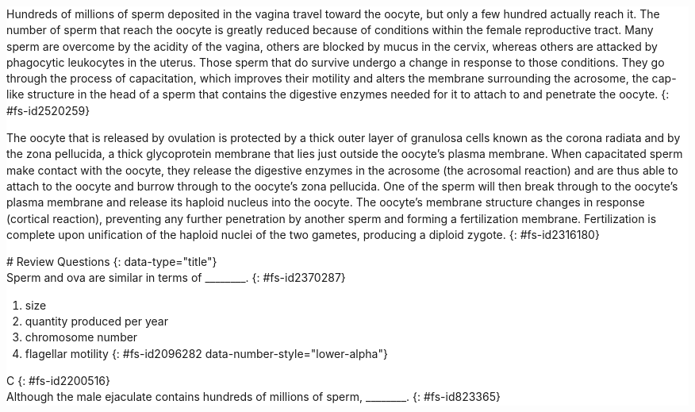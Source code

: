 Hundreds of millions of sperm deposited in the vagina travel toward the
oocyte, but only a few hundred actually reach it. The number of sperm
that reach the oocyte is greatly reduced because of conditions within
the female reproductive tract. Many sperm are overcome by the acidity of
the vagina, others are blocked by mucus in the cervix, whereas others
are attacked by phagocytic leukocytes in the uterus. Those sperm that do
survive undergo a change in response to those conditions. They go
through the process of capacitation, which improves their motility and
alters the membrane surrounding the acrosome, the cap-like structure in
the head of a sperm that contains the digestive enzymes needed for it to
attach to and penetrate the oocyte.
{: #fs-id2520259}

The oocyte that is released by ovulation is protected by a thick outer
layer of granulosa cells known as the corona radiata and by the zona
pellucida, a thick glycoprotein membrane that lies just outside the
oocyte’s plasma membrane. When capacitated sperm make contact with the
oocyte, they release the digestive enzymes in the acrosome (the
acrosomal reaction) and are thus able to attach to the oocyte and burrow
through to the oocyte’s zona pellucida. One of the sperm will then break
through to the oocyte’s plasma membrane and release its haploid nucleus
into the oocyte. The oocyte’s membrane structure changes in response
(cortical reaction), preventing any further penetration by another sperm
and forming a fertilization membrane. Fertilization is complete upon
unification of the haploid nuclei of the two gametes, producing a
diploid zygote.
{: #fs-id2316180}

</section>
<section data-depth="1" id="fs-id810619" class="multiple-choice" markdown="1">
# Review Questions
{: data-type="title"}

<div data-type="exercise" id="fs-id1378418">
<div data-type="problem" id="fs-id1692645" markdown="1">
Sperm and ova are similar in terms of ________.
{: #fs-id2370287}

1.  size
2.  quantity produced per year
3.  chromosome number
4.  flagellar motility
{: #fs-id2096282 data-number-style="lower-alpha"}

</div>
<div data-type="solution" id="fs-id1414046" data-label="" markdown="1">
C
{: #fs-id2200516}

</div>
</div>
<div data-type="exercise" id="fs-id1407729">
<div data-type="problem" id="fs-id1645525" markdown="1">
Although the male ejaculate contains hundreds of millions of sperm,
________.
{: #fs-id823365}
